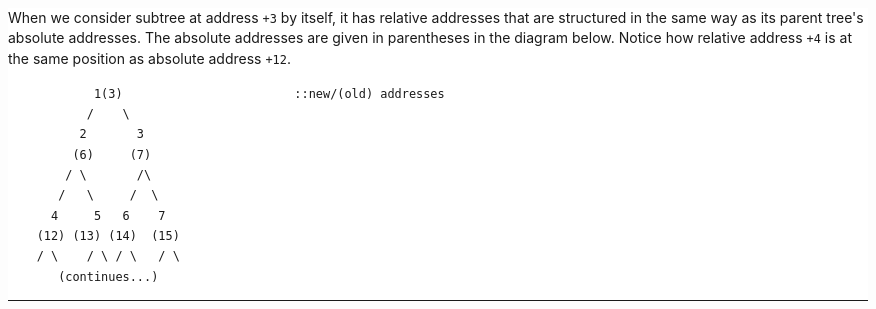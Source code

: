 When we consider subtree at address `+3` by itself, it has relative addresses that are structured in the same way as its parent tree's absolute addresses. The absolute addresses are given in parentheses in the diagram below. Notice how relative address `+4` is at the same position as absolute address `+12`.

```
            1(3)                        ::new/(old) addresses
           /    \
          2       3
         (6)     (7)
        / \       /\
       /   \     /  \
      4     5   6    7
    (12) (13) (14)  (15)
    / \    / \ / \   / \
       (continues...)
```

---
